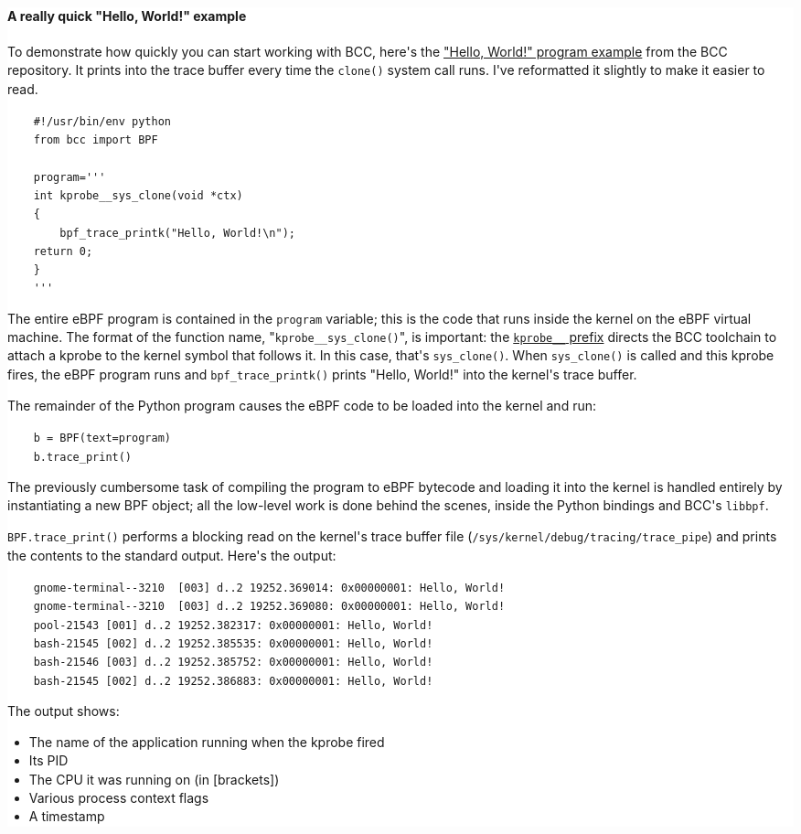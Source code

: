 #### A really quick "Hello, World!" example

To demonstrate how quickly you can start working with BCC, here's the ["Hello, World!" program example](https://github.com/iovisor/bcc/blob/master/examples/hello_world.py) from the BCC repository. It prints into the trace buffer every time the `clone()` system call runs. I've reformatted it slightly to make it easier to read.
    
    
        #!/usr/bin/env python
        from bcc import BPF
    
        program='''
        int kprobe__sys_clone(void *ctx)
        {
        	bpf_trace_printk("Hello, World!\n");
    	return 0;
        }
        '''
    

The entire eBPF program is contained in the `program` variable; this is the code that runs inside the kernel on the eBPF virtual machine. The format of the function name, "`kprobe__sys_clone()`", is important: the [`kprobe__` prefix](https://github.com/iovisor/bcc/blob/master/docs/reference_guide.md#1-kprobes) directs the BCC toolchain to attach a kprobe to the kernel symbol that follows it. In this case, that's `sys_clone()`. When `sys_clone()` is called and this kprobe fires, the eBPF program runs and `bpf_trace_printk()` prints "Hello, World!" into the kernel's trace buffer.

The remainder of the Python program causes the eBPF code to be loaded into the kernel and run: 
    
    
        b = BPF(text=program)
        b.trace_print()
    

The previously cumbersome task of compiling the program to eBPF bytecode and loading it into the kernel is handled entirely by instantiating a new BPF object; all the low-level work is done behind the scenes, inside the Python bindings and BCC's `libbpf`.

`BPF.trace_print()` performs a blocking read on the kernel's trace buffer file (`/sys/kernel/debug/tracing/trace_pipe`) and prints the contents to the standard output. Here's the output:
    
    
        gnome-terminal--3210  [003] d..2 19252.369014: 0x00000001: Hello, World!
        gnome-terminal--3210  [003] d..2 19252.369080: 0x00000001: Hello, World!
        pool-21543 [001] d..2 19252.382317: 0x00000001: Hello, World!
        bash-21545 [002] d..2 19252.385535: 0x00000001: Hello, World!
        bash-21546 [003] d..2 19252.385752: 0x00000001: Hello, World!
        bash-21545 [002] d..2 19252.386883: 0x00000001: Hello, World!
    

The output shows:

  * The name of the application running when the kprobe fired
  * Its PID
  * The CPU it was running on (in [brackets])
  * Various process context flags
  * A timestamp

